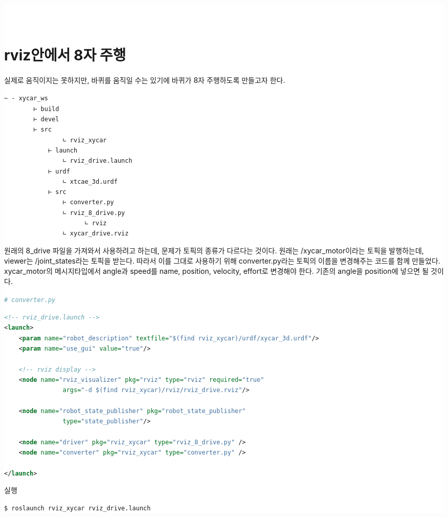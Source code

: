 <br>

<br>

# rviz안에서 8자 주행 
실제로 움직이지는 못하지만, 바퀴를 움직일 수는 있기에 바퀴가 8자 주행하도록 만들고자 한다.

```
~ - xycar_ws
		⊢ build
		⊢ devel
		⊢ src
				∟ rviz_xycar
            ⊢ launch
                ∟ rviz_drive.launch
            ⊢ urdf
                ∟ xtcae_3d.urdf
            ⊢ src
                ⊢ converter.py
                ∟ rviz_8_drive.py
					  ∟ rviz
                ∟ xycar_drive.rviz
```

원래의 8_drive 파일을 가져와서 사용하려고 하는데, 문제가 토픽의 종류가 다르다는 것이다.
원래는 /xycar_motor이라는 토픽을 발행하는데, viewer는 /joint_states라는 토픽을 받는다. 따라서 이를 그대로 사용하기 위해 converter.py라는 토픽의 이름을 변경해주는 코드를 함께 만들었다.
xycar_motor의 메시지타입에서 angle과 speed를 name, position, velocity, effort로 변경해야 한다. 기존의 angle을 position에 넣으면 될 것이다.

```python
# converter.py
```

```xml
<!-- rviz_drive.launch -->
<launch>
    <param name="robot_description" textfile="$(find rviz_xycar)/urdf/xycar_3d.urdf"/>
    <param name="use_gui" value="true"/>

    <!-- rviz display -->
    <node name="rviz_visualizer" pkg="rviz" type="rviz" required="true" 
                args="-d $(find rviz_xycar)/rviz/rviz_drive.rviz"/>

    <node name="robot_state_publisher" pkg="robot_state_publisher" 
                type="state_publisher"/>

    <node name="driver" pkg="rviz_xycar" type="rviz_8_drive.py" /> 
    <node name="converter" pkg="rviz_xycar" type="converter.py" />

</launch>
```

실행
```bash
$ roslaunch rviz_xycar rviz_drive.launch
```
